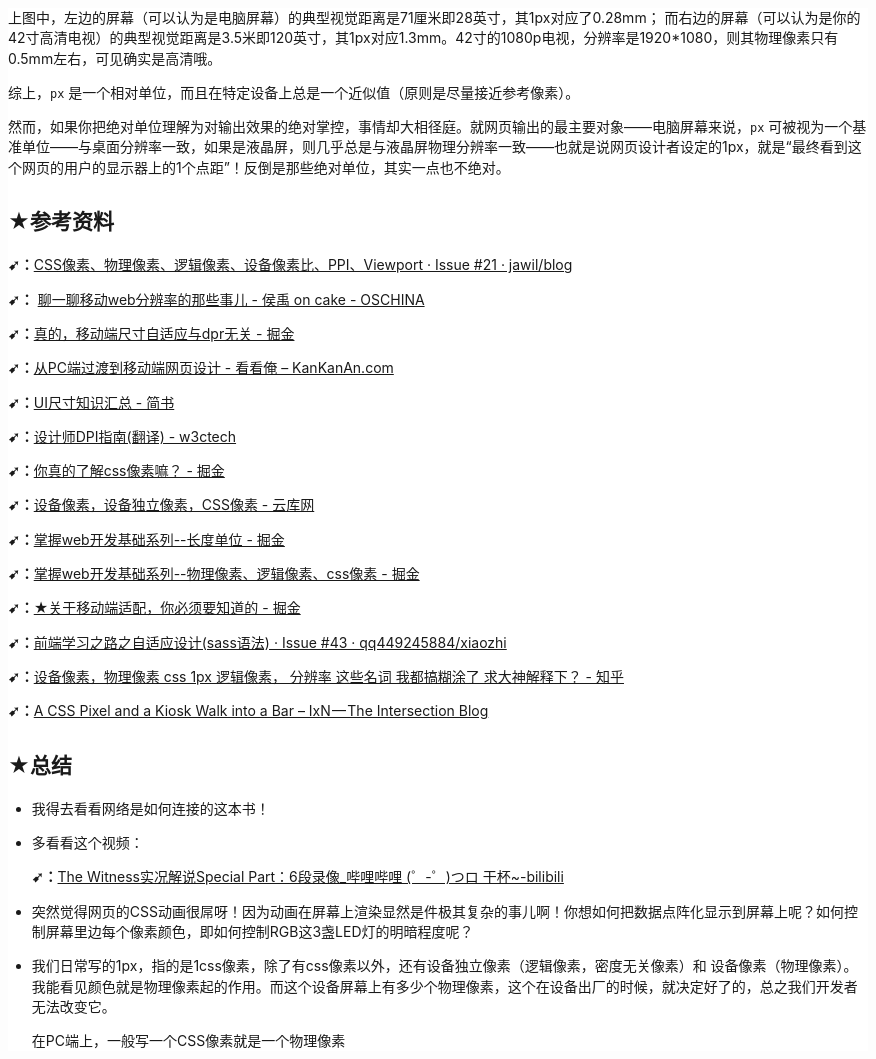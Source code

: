 上图中，左边的屏幕（可以认为是电脑屏幕）的典型视觉距离是71厘米即28英寸，其1px对应了0.28mm；
而右边的屏幕（可以认为是你的42寸高清电视）的典型视觉距离是3.5米即120英寸，其1px对应1.3mm。42寸的1080p电视，分辨率是1920*1080，则其物理像素只有0.5mm左右，可见确实是高清哦。

综上，`px` 是一个相对单位，而且在特定设备上总是一个近似值（原则是尽量接近参考像素）。

然而，如果你把绝对单位理解为对输出效果的绝对掌控，事情却大相径庭。就网页输出的最主要对象——电脑屏幕来说，`px` 可被视为一个基准单位——与桌面分辨率一致，如果是液晶屏，则几乎总是与液晶屏物理分辨率一致——也就是说网页设计者设定的1px，就是“最终看到这个网页的用户的显示器上的1个点距”！反倒是那些绝对单位，其实一点也不绝对。

## ★参考资料

**➹：**[CSS像素、物理像素、逻辑像素、设备像素比、PPI、Viewport · Issue #21 · jawil/blog](https://github.com/jawil/blog/issues/21)

**➹：** [聊一聊移动web分辨率的那些事儿 - 侯禹 on cake - OSCHINA](https://my.oschina.net/MrHou/blog/700463)

**➹：**[真的，移动端尺寸自适应与dpr无关 - 掘金](https://juejin.im/post/5b346e8f5188251e1d39bd09)

**➹：**[从PC端过渡到移动端网页设计 - 看看俺 – KanKanAn.com](http://blog.kankanan.com/article/4ece-pc-7aef8fc76e21523079fb52a87aef7f5198758bbe8ba1.html)

**➹：**[UI尺寸知识汇总 - 简书](https://www.jianshu.com/p/3a751519c0dc)

**➹：**[设计师DPI指南(翻译) - w3ctech](https://www.w3ctech.com/topic/674)

**➹：**[你真的了解css像素嘛？ - 掘金](https://juejin.im/post/5b95a8186fb9a05cd7772455)

**➹：**[设备像素，设备独立像素，CSS像素 - 云库网](http://yunkus.com/physical-pixel-device-independent-pixels/)

**➹：**[掌握web开发基础系列--长度单位 - 掘金](https://juejin.im/post/5cceb946e51d453afb40d820)

**➹：**[掌握web开发基础系列--物理像素、逻辑像素、css像素 - 掘金](https://juejin.im/post/5cd0f87d6fb9a0325031c7ae)

**➹：**[★关于移动端适配，你必须要知道的 - 掘金](https://juejin.im/post/5cddf289f265da038f77696c)

**➹：**[前端学习之路之自适应设计(sass语法) · Issue #43 · qq449245884/xiaozhi](https://github.com/qq449245884/xiaozhi/issues/43)

**➹：**[设备像素，物理像素 css 1px 逻辑像素， 分辨率 这些名词 我都搞糊涂了 求大神解释下？ - 知乎](https://www.zhihu.com/question/32011095)

**➹：**[A CSS Pixel and a Kiosk Walk into a Bar – IxN — The Intersection Blog](https://ixn.intersection.com/a-css-pixel-and-a-kiosk-walk-into-a-bar-587aa1df4efa)

## ★总结

- 我得去看看网络是如何连接的这本书！

- 多看看这个视频：

  **➹：**[The Witness实况解说Special Part：6段录像_哔哩哔哩 (゜-゜)つロ 干杯~-bilibili](https://www.bilibili.com/video/av9960165/?p=1)

- 突然觉得网页的CSS动画很屌呀！因为动画在屏幕上渲染显然是件极其复杂的事儿啊！你想如何把数据点阵化显示到屏幕上呢？如何控制屏幕里边每个像素颜色，即如何控制RGB这3盏LED灯的明暗程度呢？

- 我们日常写的1px，指的是1css像素，除了有css像素以外，还有设备独立像素（逻辑像素，密度无关像素）和 设备像素（物理像素）。我能看见颜色就是物理像素起的作用。而这个设备屏幕上有多少个物理像素，这个在设备出厂的时候，就决定好了的，总之我们开发者无法改变它。

  在PC端上，一般写一个CSS像素就是一个物理像素
